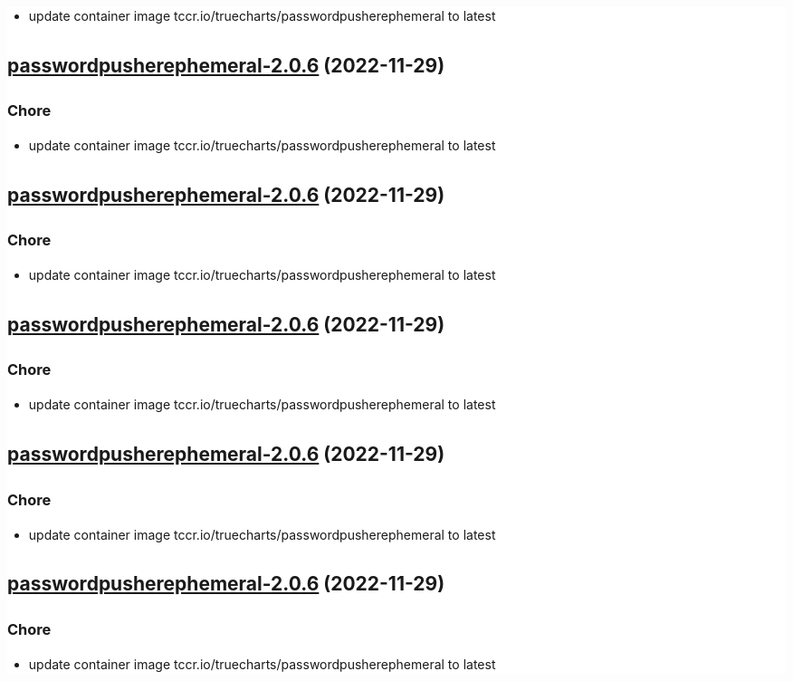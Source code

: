 - update container image tccr.io/truecharts/passwordpusherephemeral to latest
  
  


## [passwordpusherephemeral-2.0.6](https://github.com/truecharts/charts/compare/passwordpusherephemeral-2.0.5...passwordpusherephemeral-2.0.6) (2022-11-29)

### Chore

- update container image tccr.io/truecharts/passwordpusherephemeral to latest
  
  


## [passwordpusherephemeral-2.0.6](https://github.com/truecharts/charts/compare/passwordpusherephemeral-2.0.5...passwordpusherephemeral-2.0.6) (2022-11-29)

### Chore

- update container image tccr.io/truecharts/passwordpusherephemeral to latest
  
  


## [passwordpusherephemeral-2.0.6](https://github.com/truecharts/charts/compare/passwordpusherephemeral-2.0.5...passwordpusherephemeral-2.0.6) (2022-11-29)

### Chore

- update container image tccr.io/truecharts/passwordpusherephemeral to latest
  
  


## [passwordpusherephemeral-2.0.6](https://github.com/truecharts/charts/compare/passwordpusherephemeral-2.0.5...passwordpusherephemeral-2.0.6) (2022-11-29)

### Chore

- update container image tccr.io/truecharts/passwordpusherephemeral to latest
  
  


## [passwordpusherephemeral-2.0.6](https://github.com/truecharts/charts/compare/passwordpusherephemeral-2.0.5...passwordpusherephemeral-2.0.6) (2022-11-29)

### Chore

- update container image tccr.io/truecharts/passwordpusherephemeral to latest
  